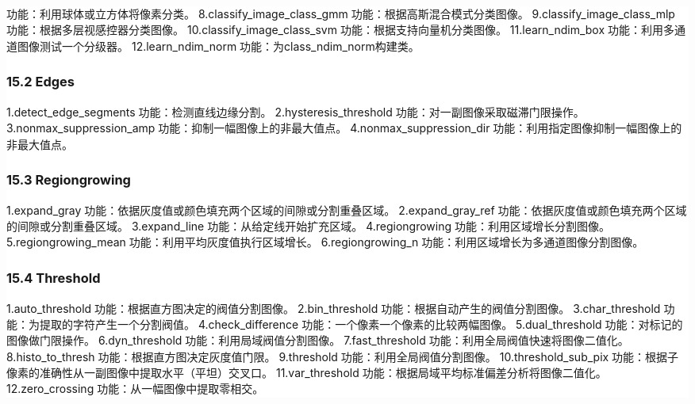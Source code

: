 功能：利用球体或立方体将像素分类。
8.classify_image_class_gmm
功能：根据高斯混合模式分类图像。
9.classify_image_class_mlp
功能：根据多层视感控器分类图像。
10.classify_image_class_svm
功能：根据支持向量机分类图像。
11.learn_ndim_box
功能：利用多通道图像测试一个分级器。
12.learn_ndim_norm
功能：为class_ndim_norm构建类。

### 15.2 Edges

1.detect_edge_segments
功能：检测直线边缘分割。
2.hysteresis_threshold
功能：对一副图像采取磁滞门限操作。
3.nonmax_suppression_amp
功能：抑制一幅图像上的非最大值点。
4.nonmax_suppression_dir
功能：利用指定图像抑制一幅图像上的非最大值点。

### 15.3 Regiongrowing

1.expand_gray
功能：依据灰度值或颜色填充两个区域的间隙或分割重叠区域。
2.expand_gray_ref
功能：依据灰度值或颜色填充两个区域的间隙或分割重叠区域。
3.expand_line
功能：从给定线开始扩充区域。
4.regiongrowing
功能：利用区域增长分割图像。
5.regiongrowing_mean
功能：利用平均灰度值执行区域增长。
6.regiongrowing_n
功能：利用区域增长为多通道图像分割图像。

### 15.4 Threshold

1.auto_threshold
功能：根据直方图决定的阀值分割图像。
2.bin_threshold
功能：根据自动产生的阀值分割图像。
3.char_threshold
功能：为提取的字符产生一个分割阀值。
4.check_difference
功能：一个像素一个像素的比较两幅图像。
5.dual_threshold
功能：对标记的图像做门限操作。
6.dyn_threshold
功能：利用局域阀值分割图像。
7.fast_threshold
功能：利用全局阀值快速将图像二值化。
8.histo_to_thresh
功能：根据直方图决定灰度值门限。
9.threshold
功能：利用全局阀值分割图像。
10.threshold_sub_pix
功能：根据子像素的准确性从一副图像中提取水平（平坦）交叉口。
11.var_threshold
功能：根据局域平均标准偏差分析将图像二值化。
12.zero_crossing
功能：从一幅图像中提取零相交。
